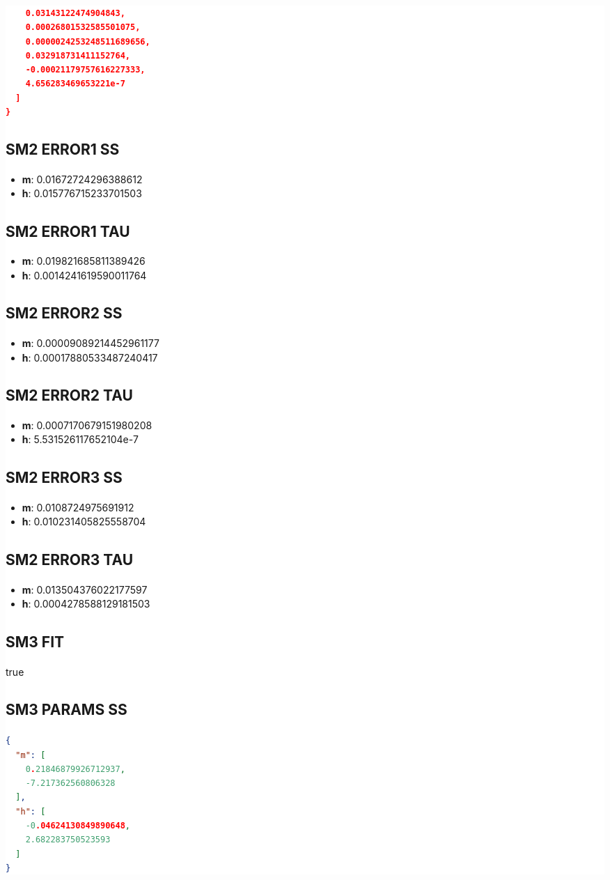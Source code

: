 ```json
    0.03143122474904843,
    0.00026801532585501075,
    0.0000024253248511689656,
    0.032918731411152764,
    -0.00021179757616227333,
    4.656283469653221e-7
  ]
}
```

## SM2 ERROR1 SS

- **m**: 0.01672724296388612
- **h**: 0.015776715233701503

## SM2 ERROR1 TAU

- **m**: 0.019821685811389426
- **h**: 0.0014241619590011764

## SM2 ERROR2 SS

- **m**: 0.00009089214452961177
- **h**: 0.00017880533487240417

## SM2 ERROR2 TAU

- **m**: 0.0007170679151980208
- **h**: 5.531526117652104e-7

## SM2 ERROR3 SS

- **m**: 0.0108724975691912
- **h**: 0.010231405825558704

## SM2 ERROR3 TAU

- **m**: 0.013504376022177597
- **h**: 0.0004278588129181503

## SM3 FIT

true

## SM3 PARAMS SS

```json
{
  "m": [
    0.21846879926712937,
    -7.217362560806328
  ],
  "h": [
    -0.04624130849890648,
    2.682283750523593
  ]
}
```
